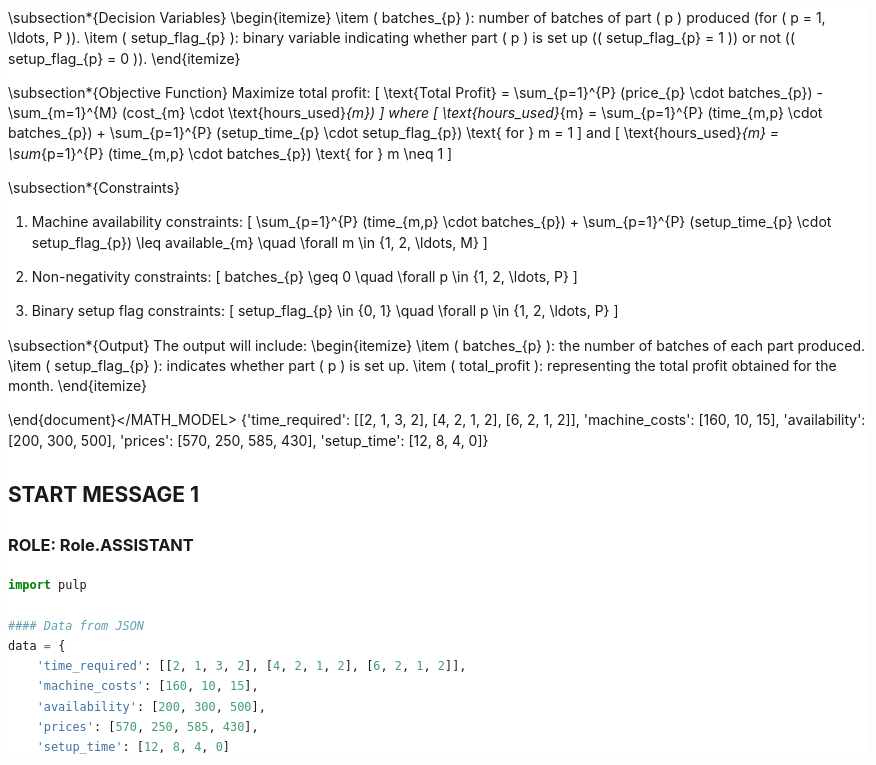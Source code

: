 \subsection*{Decision Variables}
\begin{itemize}
    \item \( batches_{p} \): number of batches of part \( p \) produced (for \( p = 1, \ldots, P \)).
    \item \( setup\_flag_{p} \): binary variable indicating whether part \( p \) is set up (\( setup\_flag_{p} = 1 \)) or not (\( setup\_flag_{p} = 0 \)).
\end{itemize}

\subsection*{Objective Function}
Maximize total profit:
\[
\text{Total Profit} = \sum_{p=1}^{P} (price_{p} \cdot batches_{p}) - \sum_{m=1}^{M} (cost_{m} \cdot \text{hours\_used}_{m})
\]
where 
\[
\text{hours\_used}_{m} = \sum_{p=1}^{P} (time_{m,p} \cdot batches_{p}) + \sum_{p=1}^{P} (setup\_time_{p} \cdot setup\_flag_{p}) \text{ for } m = 1
\]
and 
\[
\text{hours\_used}_{m} = \sum_{p=1}^{P} (time_{m,p} \cdot batches_{p}) \text{ for } m \neq 1
\]

\subsection*{Constraints}
1. Machine availability constraints:
\[
\sum_{p=1}^{P} (time_{m,p} \cdot batches_{p}) + \sum_{p=1}^{P} (setup\_time_{p} \cdot setup\_flag_{p}) \leq available_{m} \quad \forall m \in \{1, 2, \ldots, M\}
\]

2. Non-negativity constraints:
\[
batches_{p} \geq 0 \quad \forall p \in \{1, 2, \ldots, P\}
\]

3. Binary setup flag constraints:
\[
setup\_flag_{p} \in \{0, 1\} \quad \forall p \in \{1, 2, \ldots, P\}
\]

\subsection*{Output}
The output will include:
\begin{itemize}
    \item \( batches_{p} \): the number of batches of each part produced.
    \item \( setup\_flag_{p} \): indicates whether part \( p \) is set up.
    \item \( total\_profit \): representing the total profit obtained for the month.
\end{itemize}

\end{document}</MATH_MODEL>
<DATA>
{'time_required': [[2, 1, 3, 2], [4, 2, 1, 2], [6, 2, 1, 2]], 'machine_costs': [160, 10, 15], 'availability': [200, 300, 500], 'prices': [570, 250, 585, 430], 'setup_time': [12, 8, 4, 0]}</DATA>


## START MESSAGE 1 
### ROLE: Role.ASSISTANT
```python
import pulp

#### Data from JSON
data = {
    'time_required': [[2, 1, 3, 2], [4, 2, 1, 2], [6, 2, 1, 2]],
    'machine_costs': [160, 10, 15],
    'availability': [200, 300, 500],
    'prices': [570, 250, 585, 430],
    'setup_time': [12, 8, 4, 0]
```